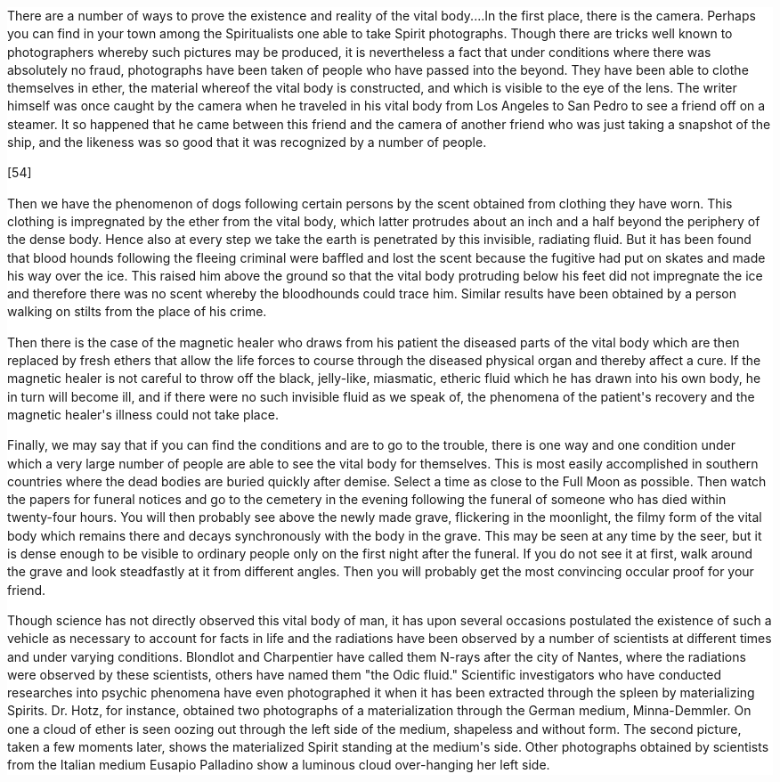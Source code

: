 There are a number of ways to prove the existence and reality of the vital body....In the first place, there is the camera. Perhaps you can find in your town among the Spiritualists one able to take Spirit photographs. Though there are tricks well known to photographers whereby such pictures may be produced, it is nevertheless a fact that under conditions where there was absolutely no fraud, photographs have been taken of people who have passed into the beyond. They have been able to clothe themselves in ether, the material whereof the vital body is constructed, and which is visible to the eye of the lens. The writer himself was once caught by the camera when he traveled in his vital body from Los Angeles to San Pedro to see a friend off on a steamer. It so happened that he came between this friend and the camera of another friend who was just taking a snapshot of the ship, and the likeness was so good that it was recognized by a number of people. 

[54] 

Then we have the phenomenon of dogs following certain persons by the scent obtained from clothing they have worn. This clothing is impregnated by the ether from the vital body, which latter protrudes about an inch and a half beyond the periphery of the dense body. Hence also at every step we take the earth is penetrated by this invisible, radiating fluid. But it has been found that blood hounds following the fleeing criminal were baffled and lost the scent because the fugitive had put on skates and made his way over the ice. This raised him above the ground so that the vital body protruding below his feet did not impregnate the ice and therefore there was no scent whereby the bloodhounds could trace him. Similar results have been obtained by a person walking on stilts from the place of his crime. 

Then there is the case of the magnetic healer who draws from his patient the diseased parts of the vital body which are then replaced by fresh ethers that allow the life forces to course through the diseased physical organ and thereby affect a cure. If the magnetic healer is not careful to throw off the black, jelly-like, miasmatic, etheric fluid which he has drawn into his own body, he in turn will become ill, and if there were no such invisible fluid as we speak of, the phenomena of the patient's recovery and the magnetic healer's illness could not take place. 

Finally, we may say that if you can find the conditions and are to go to the trouble, there is one way and one condition under which a very large number of people are able to see the vital body for themselves. This is most easily accomplished in southern countries where the dead bodies are buried quickly after demise. Select a time as close to the Full Moon as possible. Then watch the papers for funeral notices and go to the cemetery in the evening following the funeral of someone who has died within twenty-four hours. You will then probably see above the newly made grave, flickering in the moonlight, the filmy form of the vital body which remains there and decays synchronously with the body in the grave. This may be seen at any time by the seer, but it is dense enough to be visible to ordinary people only on the first night after the funeral. If you do not see it at first, walk around the grave and look steadfastly at it from different angles. Then you will probably get the most convincing occular proof for your friend. 

Though science has not directly observed this vital body of man, it has upon several occasions postulated the existence of such a vehicle as necessary to account for facts in life and the radiations have been observed by a number of scientists at different times and under varying conditions. Blondlot and Charpentier have called them N-rays after the city of Nantes, where the radiations were observed by these scientists, others have named them "the Odic fluid." Scientific investigators who have conducted researches into psychic phenomena have even photographed it when it has been extracted through the spleen by materializing Spirits. Dr. Hotz, for instance, obtained two photographs of a materialization through the German medium, Minna-Demmler. On one a cloud of ether is seen oozing out through the left side of the medium, shapeless and without form. The second picture, taken a few moments later, shows the materialized Spirit standing at the medium's side. Other photographs obtained by scientists from the Italian medium Eusapio Palladino show a luminous cloud over-hanging her left side. 
